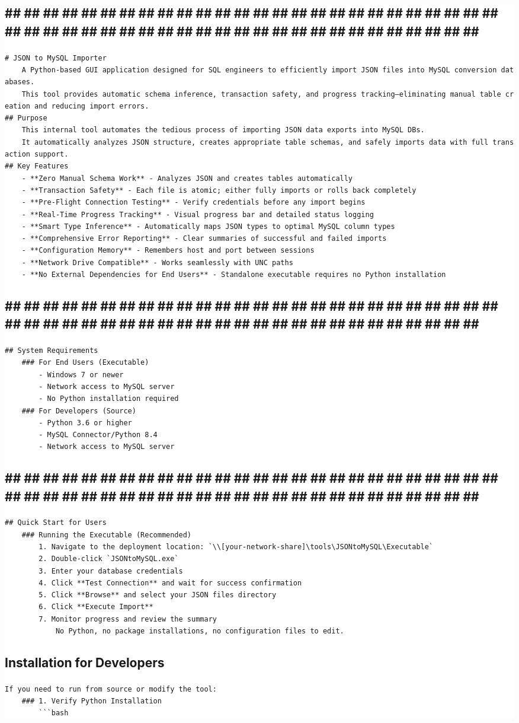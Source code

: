 ﻿## ## ## ## ## ## ## ## ## ## ## ## ## ## ## ## ## ## ## ## ## ## ## ## ## ## ## ## ## ## ## ## ## ## ## ## ## ## ## ## ## ## ## ## ## ## ## ## ## ## ## ## ##
	# JSON to MySQL Importer
		A Python-based GUI application designed for SQL engineers to efficiently import JSON files into MySQL conversion databases. 
		This tool provides automatic schema inference, transaction safety, and progress tracking—eliminating manual table creation and reducing import errors.
	## Purpose
		This internal tool automates the tedious process of importing JSON data exports into MySQL DBs. 
		It automatically analyzes JSON structure, creates appropriate table schemas, and safely imports data with full transaction support.
	## Key Features
		- **Zero Manual Schema Work** - Analyzes JSON and creates tables automatically
		- **Transaction Safety** - Each file is atomic; either fully imports or rolls back completely
		- **Pre-Flight Connection Testing** - Verify credentials before any import begins
		- **Real-Time Progress Tracking** - Visual progress bar and detailed status logging
		- **Smart Type Inference** - Automatically maps JSON types to optimal MySQL column types
		- **Comprehensive Error Reporting** - Clear summaries of successful and failed imports
		- **Configuration Memory** - Remembers host and port between sessions
		- **Network Drive Compatible** - Works seamlessly with UNC paths
		- **No External Dependencies for End Users** - Standalone executable requires no Python installation
## ## ## ## ## ## ## ## ## ## ## ## ## ## ## ## ## ## ## ## ## ## ## ## ## ## ## ## ## ## ## ## ## ## ## ## ## ## ## ## ## ## ## ## ## ## ## ## ## ## ## ## ##  
	## System Requirements
		### For End Users (Executable)
			- Windows 7 or newer
			- Network access to MySQL server
			- No Python installation required
		### For Developers (Source)
			- Python 3.6 or higher
			- MySQL Connector/Python 8.4
			- Network access to MySQL server
## ## ## ## ## ## ## ## ## ## ## ## ## ## ## ## ## ## ## ## ## ## ## ## ## ## ## ## ## ## ## ## ## ## ## ## ## ## ## ## ## ## ## ## ## ## ## ## ## ## ## ## ##  
	## Quick Start for Users
		### Running the Executable (Recommended)
			1. Navigate to the deployment location: `\\[your-network-share]\tools\JSONtoMySQL\Executable`
			2. Double-click `JSONtoMySQL.exe`
			3. Enter your database credentials
			4. Click **Test Connection** and wait for success confirmation
			5. Click **Browse** and select your JSON files directory
			6. Click **Execute Import**
			7. Monitor progress and review the summary
				No Python, no package installations, no configuration files to edit.
## Installation for Developers
    If you need to run from source or modify the tool:
        ### 1. Verify Python Installation
            ```bash
